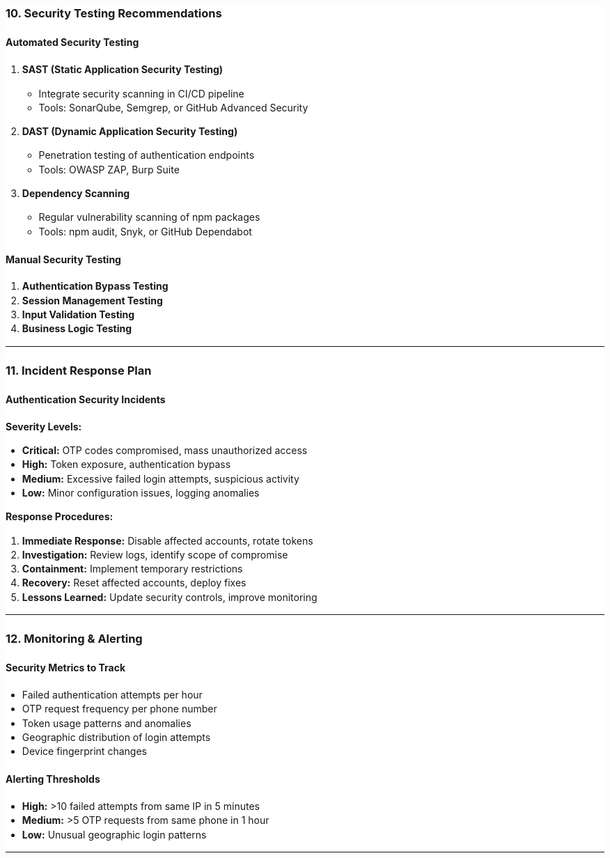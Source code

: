 
### **10. Security Testing Recommendations**

#### **Automated Security Testing**
1. **SAST (Static Application Security Testing)**
   - Integrate security scanning in CI/CD pipeline
   - Tools: SonarQube, Semgrep, or GitHub Advanced Security

2. **DAST (Dynamic Application Security Testing)**
   - Penetration testing of authentication endpoints
   - Tools: OWASP ZAP, Burp Suite

3. **Dependency Scanning**
   - Regular vulnerability scanning of npm packages
   - Tools: npm audit, Snyk, or GitHub Dependabot

#### **Manual Security Testing**
1. **Authentication Bypass Testing**
2. **Session Management Testing**
3. **Input Validation Testing**
4. **Business Logic Testing**

---

### **11. Incident Response Plan**

#### **Authentication Security Incidents**

**Severity Levels:**
- **Critical:** OTP codes compromised, mass unauthorized access
- **High:** Token exposure, authentication bypass
- **Medium:** Excessive failed login attempts, suspicious activity
- **Low:** Minor configuration issues, logging anomalies

**Response Procedures:**
1. **Immediate Response:** Disable affected accounts, rotate tokens
2. **Investigation:** Review logs, identify scope of compromise
3. **Containment:** Implement temporary restrictions
4. **Recovery:** Reset affected accounts, deploy fixes
5. **Lessons Learned:** Update security controls, improve monitoring

---

### **12. Monitoring & Alerting**

#### **Security Metrics to Track**
- Failed authentication attempts per hour
- OTP request frequency per phone number
- Token usage patterns and anomalies
- Geographic distribution of login attempts
- Device fingerprint changes

#### **Alerting Thresholds**
- **High:** >10 failed attempts from same IP in 5 minutes
- **Medium:** >5 OTP requests from same phone in 1 hour
- **Low:** Unusual geographic login patterns

---